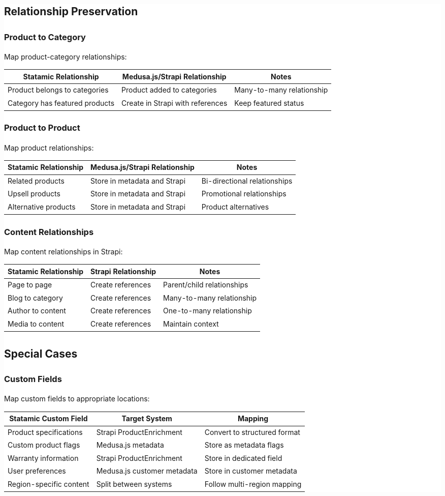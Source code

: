 ## Relationship Preservation

### Product to Category

Map product-category relationships:

| Statamic Relationship | Medusa.js/Strapi Relationship | Notes |
|----------------------|------------------------------|-------|
| Product belongs to categories | Product added to categories | Many-to-many relationship |
| Category has featured products | Create in Strapi with references | Keep featured status |

### Product to Product

Map product relationships:

| Statamic Relationship | Medusa.js/Strapi Relationship | Notes |
|----------------------|------------------------------|-------|
| Related products | Store in metadata and Strapi | Bi-directional relationships |
| Upsell products | Store in metadata and Strapi | Promotional relationships |
| Alternative products | Store in metadata and Strapi | Product alternatives |

### Content Relationships

Map content relationships in Strapi:

| Statamic Relationship | Strapi Relationship | Notes |
|----------------------|-------------------|-------|
| Page to page | Create references | Parent/child relationships |
| Blog to category | Create references | Many-to-many relationship |
| Author to content | Create references | One-to-many relationship |
| Media to content | Create references | Maintain context |

## Special Cases

### Custom Fields

Map custom fields to appropriate locations:

| Statamic Custom Field | Target System | Mapping |
|----------------------|--------------|---------|
| Product specifications | Strapi ProductEnrichment | Convert to structured format |
| Custom product flags | Medusa.js metadata | Store as metadata flags |
| Warranty information | Strapi ProductEnrichment | Store in dedicated field |
| User preferences | Medusa.js customer metadata | Store in customer metadata |
| Region-specific content | Split between systems | Follow multi-region mapping |
